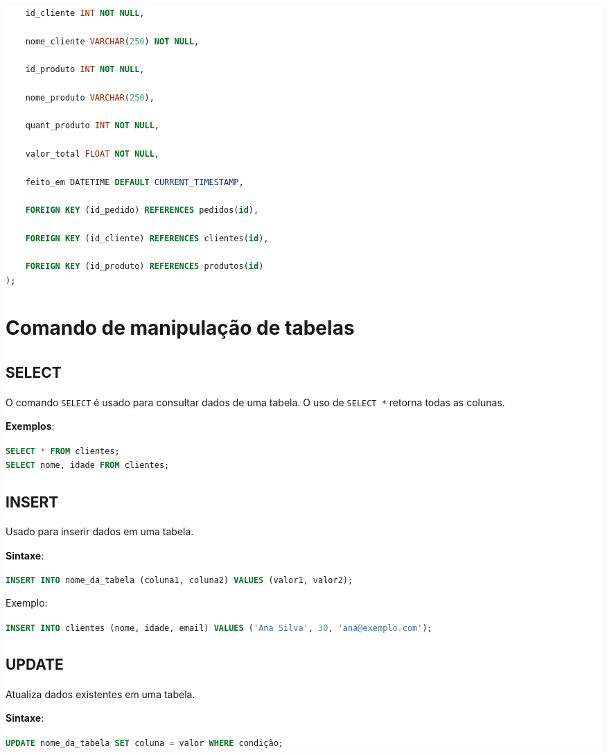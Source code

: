 ```sql
    id_cliente INT NOT NULL,

    nome_cliente VARCHAR(250) NOT NULL,

    id_produto INT NOT NULL,

    nome_produto VARCHAR(250),

    quant_produto INT NOT NULL,

    valor_total FLOAT NOT NULL,

    feito_em DATETIME DEFAULT CURRENT_TIMESTAMP,

    FOREIGN KEY (id_pedido) REFERENCES pedidos(id),

    FOREIGN KEY (id_cliente) REFERENCES clientes(id),

    FOREIGN KEY (id_produto) REFERENCES produtos(id)
);
```

# Comando de manipulação de tabelas
## SELECT
O comando `SELECT` é usado para consultar dados de uma tabela. O uso de `SELECT *` retorna todas as colunas.

**Exemplos**:
```sql
SELECT * FROM clientes;
SELECT nome, idade FROM clientes;
```

## INSERT
Usado para inserir dados em uma tabela.

**Sintaxe**:
```sql
INSERT INTO nome_da_tabela (coluna1, coluna2) VALUES (valor1, valor2);
```

Exemplo:
```sql
INSERT INTO clientes (nome, idade, email) VALUES ('Ana Silva', 30, 'ana@exemplo.com');
```

## UPDATE
Atualiza dados existentes em uma tabela.

**Sintaxe**:
```sql
UPDATE nome_da_tabela SET coluna = valor WHERE condição;
```
